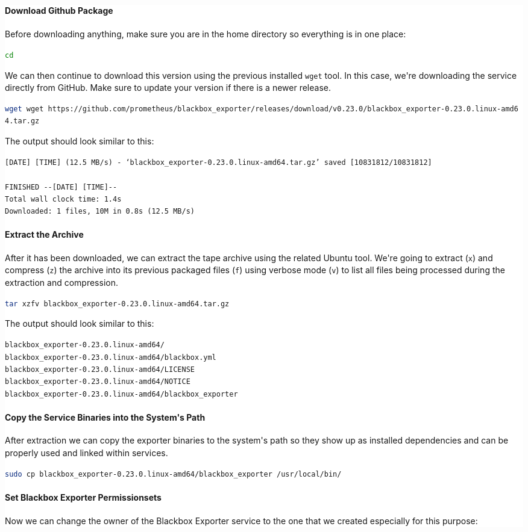 #### Download Github Package

Before downloading anything, make sure you are in the home directory so everything is in one place:

```sh
cd
```

We can then continue to download this version using the previous installed `wget` tool. In this case, we're downloading the service directly from GitHub. Make sure to update your version if there is a newer release.

```sh
wget wget https://github.com/prometheus/blackbox_exporter/releases/download/v0.23.0/blackbox_exporter-0.23.0.linux-amd64.tar.gz
```

The output should look similar to this:

```text
[DATE] [TIME] (12.5 MB/s) - ‘blackbox_exporter-0.23.0.linux-amd64.tar.gz’ saved [10831812/10831812]

FINISHED --[DATE] [TIME]--
Total wall clock time: 1.4s
Downloaded: 1 files, 10M in 0.8s (12.5 MB/s)
```

#### Extract the Archive

After it has been downloaded, we can extract the tape archive using the related Ubuntu tool. We're going to extract (`x`) and compress (`z`) the archive into its previous packaged files (`f`) using verbose mode (`v`) to list all files being processed during the extraction and compression.

```sh
tar xzfv blackbox_exporter-0.23.0.linux-amd64.tar.gz
```

The output should look similar to this:

```text
blackbox_exporter-0.23.0.linux-amd64/
blackbox_exporter-0.23.0.linux-amd64/blackbox.yml
blackbox_exporter-0.23.0.linux-amd64/LICENSE
blackbox_exporter-0.23.0.linux-amd64/NOTICE
blackbox_exporter-0.23.0.linux-amd64/blackbox_exporter
```

#### Copy the Service Binaries into the System's Path

After extraction we can copy the exporter binaries to the system's path so they show up as installed dependencies and can be properly used and linked within services.

```sh
sudo cp blackbox_exporter-0.23.0.linux-amd64/blackbox_exporter /usr/local/bin/
```

#### Set Blackbox Exporter Permissionsets

Now we can change the owner of the Blackbox Exporter service to the one that we created especially for this purpose:
